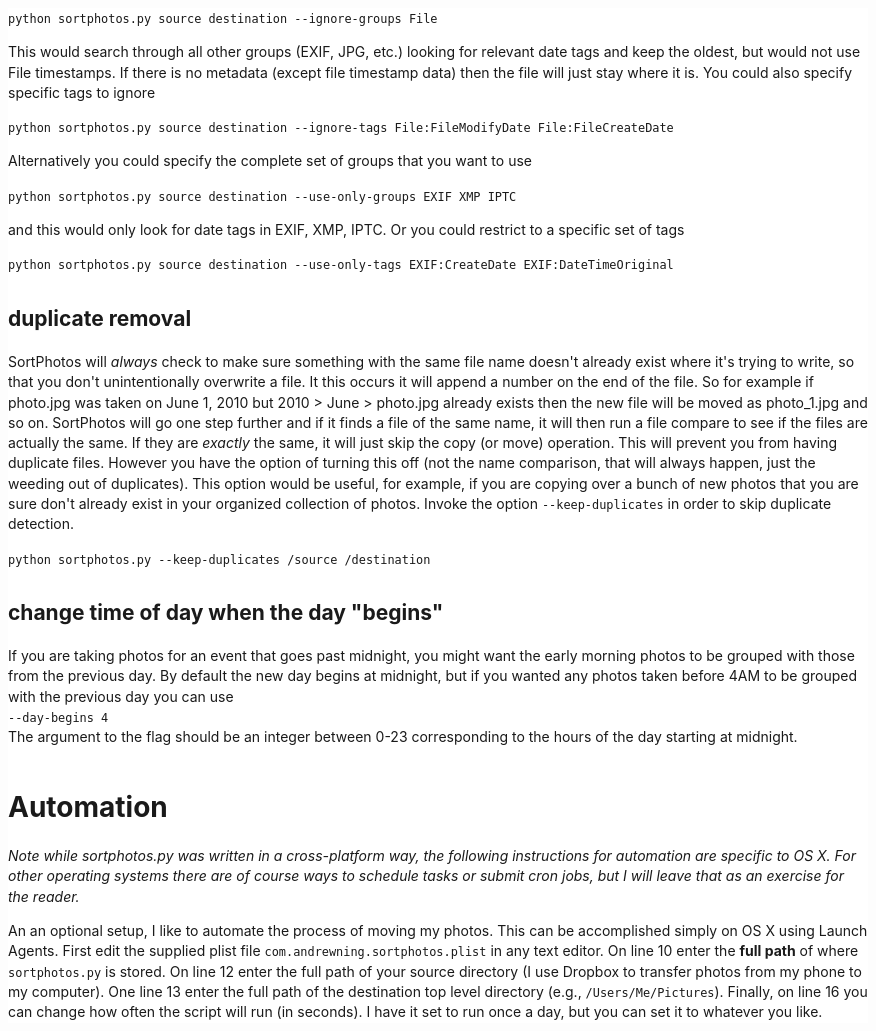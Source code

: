     python sortphotos.py source destination --ignore-groups File

This would search through all other groups (EXIF, JPG, etc.) looking for relevant date tags and keep the oldest, but would not use File timestamps.  If there is no metadata (except file timestamp data) then the file will just stay where it is.  You could also specify specific tags to ignore

    python sortphotos.py source destination --ignore-tags File:FileModifyDate File:FileCreateDate

Alternatively you could specify the complete set of groups that you want to use

    python sortphotos.py source destination --use-only-groups EXIF XMP IPTC

and this would only look for date tags in EXIF, XMP, IPTC.  Or you could restrict to a specific set of tags

    python sortphotos.py source destination --use-only-tags EXIF:CreateDate EXIF:DateTimeOriginal




## duplicate removal
SortPhotos will *always* check to make sure something with the same file name doesn't already exist where it's trying to write, so that you don't unintentionally overwrite a file. It this occurs it will append a number on the end of the file.  So for example if photo.jpg was taken on June 1, 2010 but 2010 > June > photo.jpg already exists then the new file will be moved as photo_1.jpg and so on.  SortPhotos will go one step further and if it finds a file of the same name, it will then run a file compare to see if the files are actually the same.  If they are *exactly* the same, it will just skip the copy (or move) operation.  This will prevent you from having duplicate files.  However you have the option of turning this off (not the name comparison, that will always happen, just the weeding out of duplicates).  This option would be useful, for example, if you are copying over a bunch of new photos that you are sure don't already exist in your organized collection of photos.  Invoke the option ``--keep-duplicates`` in order to skip duplicate detection.

    python sortphotos.py --keep-duplicates /source /destination





## change time of day when the day "begins"
If you are taking photos for an event that goes past midnight, you might want the early morning photos to be grouped with those from the previous day.  By default the new day begins at midnight, but if you wanted any photos taken before 4AM to be grouped with the previous day you can use  
``--day-begins 4``  
The argument to the flag should be an integer between 0-23 corresponding to the hours of the day starting at midnight.

# Automation

*Note while sortphotos.py was written in a cross-platform way, the following instructions for automation are specific to OS X.  For other operating systems there are of course ways to schedule tasks or submit cron jobs, but I will leave that as an exercise for the reader.*

An an optional setup, I like to automate the process of moving my photos.  This can be accomplished simply on OS X using Launch Agents.  First edit the supplied plist file ``com.andrewning.sortphotos.plist`` in any text editor.  On line 10 enter the **full path** of where ``sortphotos.py`` is stored.  On line 12 enter the full path of your source directory (I use Dropbox to transfer photos from my phone to my computer).  One line 13 enter the full path of the destination top level directory (e.g., ``/Users/Me/Pictures``).  Finally, on line 16 you can change how often the script will run (in seconds).  I have it set to run once a day, but you can set it to whatever you like.
